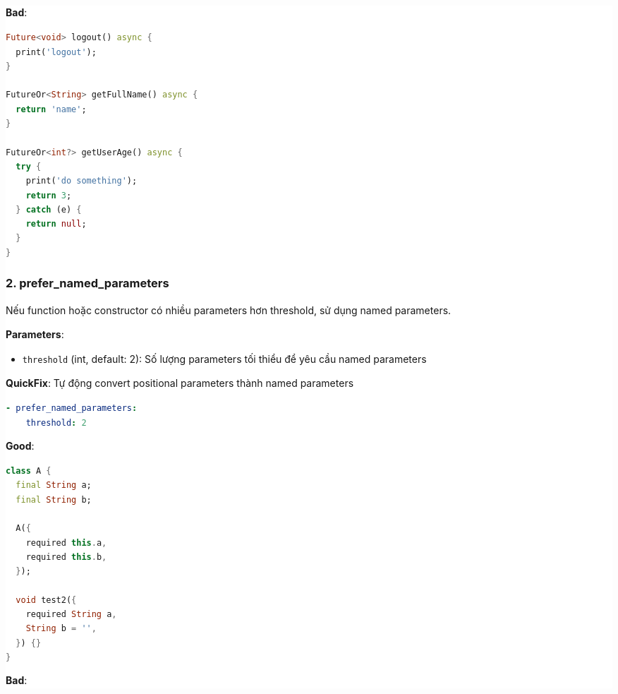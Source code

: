 **Bad**:

```dart
Future<void> logout() async {
  print('logout');
}

FutureOr<String> getFullName() async {
  return 'name';
}

FutureOr<int?> getUserAge() async {
  try {
    print('do something');
    return 3;
  } catch (e) {
    return null;
  }
}
```

### 2. prefer_named_parameters

Nếu function hoặc constructor có nhiều parameters hơn threshold, sử dụng named parameters.

**Parameters**:
- `threshold` (int, default: 2): Số lượng parameters tối thiểu để yêu cầu named parameters

**QuickFix**: Tự động convert positional parameters thành named parameters

```yaml
- prefer_named_parameters:
    threshold: 2
```

**Good**:

```dart
class A {
  final String a;
  final String b;

  A({
    required this.a,
    required this.b,
  });

  void test2({
    required String a,
    String b = '',
  }) {}
}
```

**Bad**:
